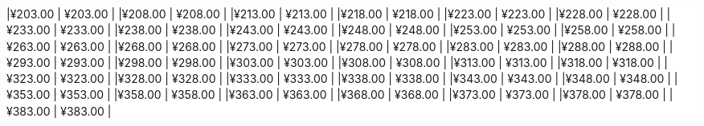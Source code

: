 |¥203.00 | ¥203.00 |
|¥208.00 | ¥208.00 |
|¥213.00 | ¥213.00 |
|¥218.00 | ¥218.00 |
|¥223.00 | ¥223.00 |
|¥228.00 | ¥228.00 |
|¥233.00 | ¥233.00 |
|¥238.00 | ¥238.00 |
|¥243.00 | ¥243.00 |
|¥248.00 | ¥248.00 |
|¥253.00 | ¥253.00 |
|¥258.00 | ¥258.00 |
|¥263.00 | ¥263.00 |
|¥268.00 | ¥268.00 |
|¥273.00 | ¥273.00 |
|¥278.00 | ¥278.00 |
|¥283.00 | ¥283.00 |
|¥288.00 | ¥288.00 |
|¥293.00 | ¥293.00 |
|¥298.00 | ¥298.00 |
|¥303.00 | ¥303.00 |
|¥308.00 | ¥308.00 |
|¥313.00 | ¥313.00 |
|¥318.00 | ¥318.00 |
|¥323.00 | ¥323.00 |
|¥328.00 | ¥328.00 |
|¥333.00 | ¥333.00 |
|¥338.00 | ¥338.00 |
|¥343.00 | ¥343.00 |
|¥348.00 | ¥348.00 |
|¥353.00 | ¥353.00 |
|¥358.00 | ¥358.00 |
|¥363.00 | ¥363.00 |
|¥368.00 | ¥368.00 |
|¥373.00 | ¥373.00 |
|¥378.00 | ¥378.00 |
|¥383.00 | ¥383.00 |